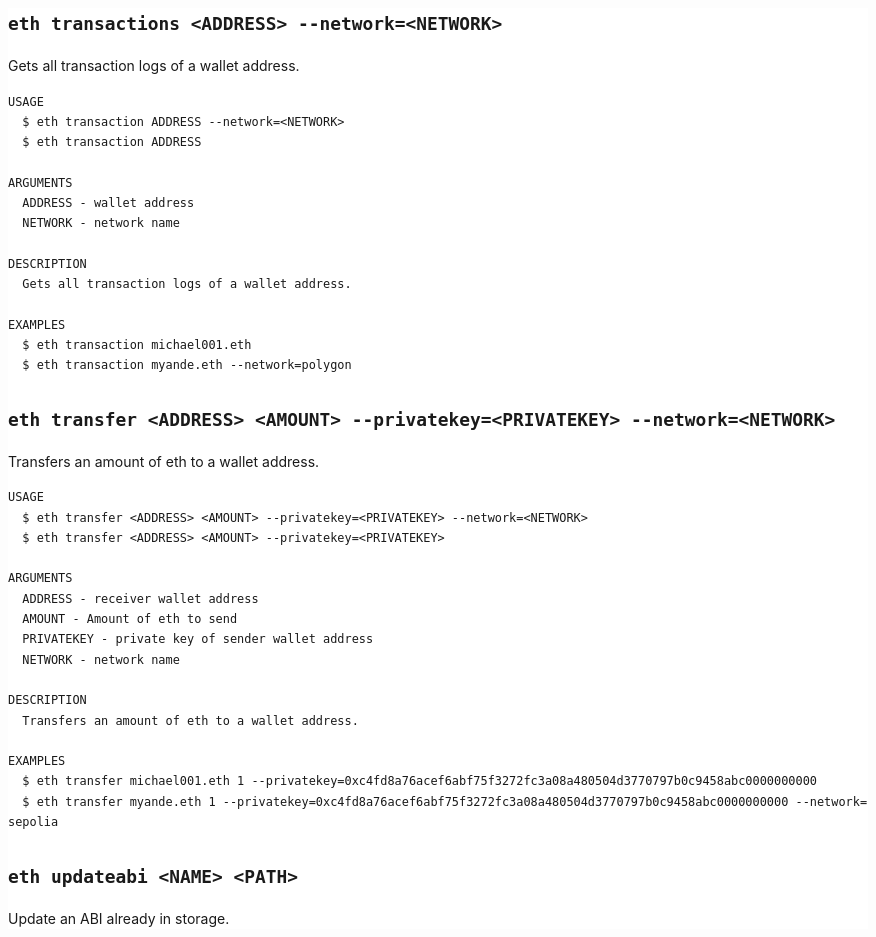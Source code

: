 ## `eth transactions <ADDRESS> --network=<NETWORK>`

Gets all transaction logs of a wallet address.

```
USAGE
  $ eth transaction ADDRESS --network=<NETWORK>
  $ eth transaction ADDRESS 

ARGUMENTS
  ADDRESS - wallet address
  NETWORK - network name
  
DESCRIPTION
  Gets all transaction logs of a wallet address.

EXAMPLES
  $ eth transaction michael001.eth
  $ eth transaction myande.eth --network=polygon

```


## `eth transfer <ADDRESS> <AMOUNT> --privatekey=<PRIVATEKEY> --network=<NETWORK>`

Transfers an amount of eth to a wallet address.

```
USAGE
  $ eth transfer <ADDRESS> <AMOUNT> --privatekey=<PRIVATEKEY> --network=<NETWORK>
  $ eth transfer <ADDRESS> <AMOUNT> --privatekey=<PRIVATEKEY>

ARGUMENTS
  ADDRESS - receiver wallet address
  AMOUNT - Amount of eth to send
  PRIVATEKEY - private key of sender wallet address
  NETWORK - network name
  
DESCRIPTION
  Transfers an amount of eth to a wallet address.

EXAMPLES
  $ eth transfer michael001.eth 1 --privatekey=0xc4fd8a76acef6abf75f3272fc3a08a480504d3770797b0c9458abc0000000000
  $ eth transfer myande.eth 1 --privatekey=0xc4fd8a76acef6abf75f3272fc3a08a480504d3770797b0c9458abc0000000000 --network=sepolia
```


## `eth updateabi <NAME> <PATH>`

Update an ABI already in storage.
